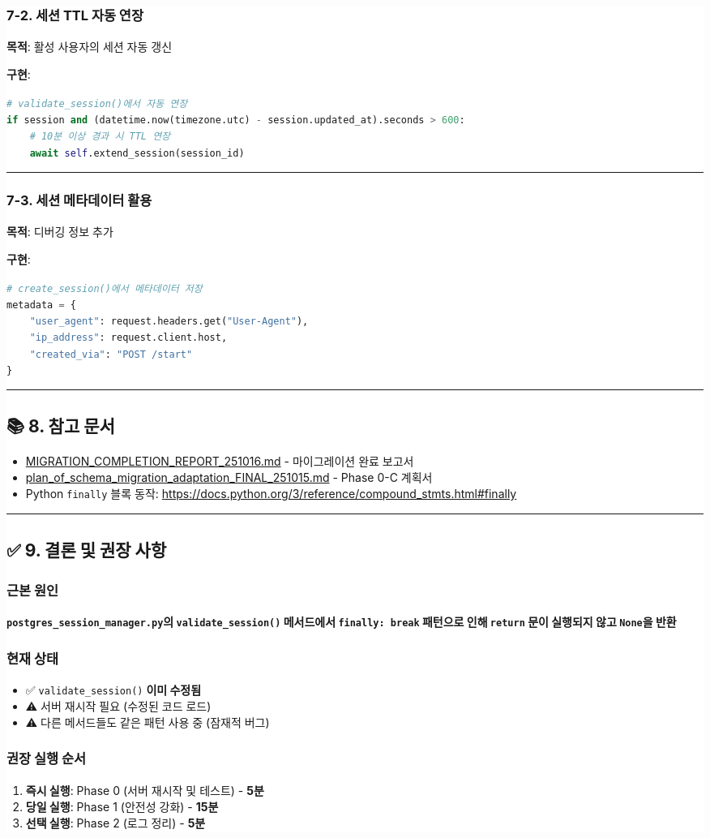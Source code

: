 
### 7-2. 세션 TTL 자동 연장

**목적**: 활성 사용자의 세션 자동 갱신

**구현**:
```python
# validate_session()에서 자동 연장
if session and (datetime.now(timezone.utc) - session.updated_at).seconds > 600:
    # 10분 이상 경과 시 TTL 연장
    await self.extend_session(session_id)
```

---

### 7-3. 세션 메타데이터 활용

**목적**: 디버깅 정보 추가

**구현**:
```python
# create_session()에서 메타데이터 저장
metadata = {
    "user_agent": request.headers.get("User-Agent"),
    "ip_address": request.client.host,
    "created_via": "POST /start"
}
```

---

## 📚 8. 참고 문서

- [MIGRATION_COMPLETION_REPORT_251016.md](./MIGRATION_COMPLETION_REPORT_251016.md) - 마이그레이션 완료 보고서
- [plan_of_schema_migration_adaptation_FINAL_251015.md](./plan_of_schema_migration_adaptation_FINAL_251015.md) - Phase 0-C 계획서
- Python `finally` 블록 동작: https://docs.python.org/3/reference/compound_stmts.html#finally

---

## ✅ 9. 결론 및 권장 사항

### 근본 원인
**`postgres_session_manager.py`의 `validate_session()` 메서드에서 `finally: break` 패턴으로 인해 `return` 문이 실행되지 않고 `None`을 반환**

### 현재 상태
- ✅ `validate_session()` **이미 수정됨**
- ⚠️ 서버 재시작 필요 (수정된 코드 로드)
- ⚠️ 다른 메서드들도 같은 패턴 사용 중 (잠재적 버그)

### 권장 실행 순서
1. **즉시 실행**: Phase 0 (서버 재시작 및 테스트) - **5분**
2. **당일 실행**: Phase 1 (안전성 강화) - **15분**
3. **선택 실행**: Phase 2 (로그 정리) - **5분**

